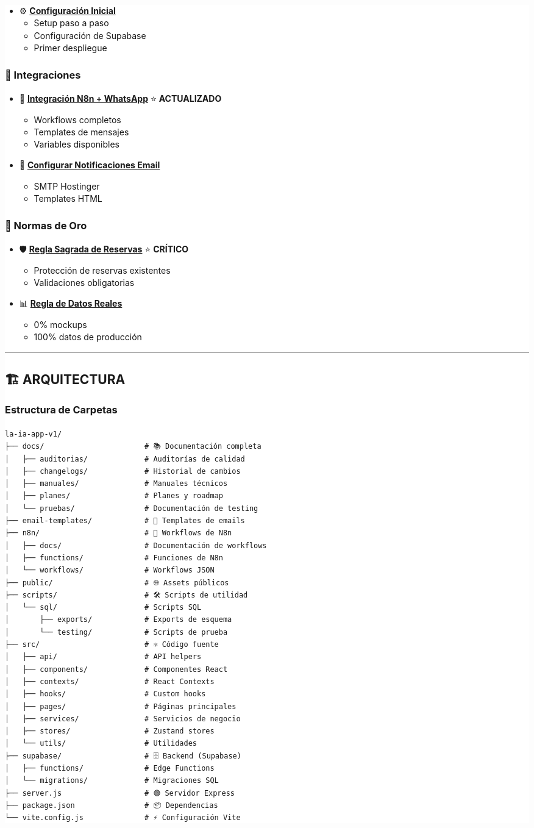 - ⚙️ **[Configuración Inicial](docs/manuales/MANUAL_CONFIGURACION_INICIAL.md)**
  - Setup paso a paso
  - Configuración de Supabase
  - Primer despliegue

### **🔗 Integraciones**

- 📱 **[Integración N8n + WhatsApp](docs/N8N_WHATSAPP_INTEGRATION.md)** ⭐ **ACTUALIZADO**
  - Workflows completos
  - Templates de mensajes
  - Variables disponibles

- 📧 **[Configurar Notificaciones Email](docs/CONFIGURAR_NOTIFICACIONES_EMAIL.md)**
  - SMTP Hostinger
  - Templates HTML

### **🎯 Normas de Oro**

- 🛡️ **[Regla Sagrada de Reservas](docs/REGLA_SAGRADA_RESERVAS.md)** ⭐ **CRÍTICO**
  - Protección de reservas existentes
  - Validaciones obligatorias

- 📊 **[Regla de Datos Reales](docs/REGLA_ORO_DATOS_REALES.md)**
  - 0% mockups
  - 100% datos de producción

---

## 🏗️ ARQUITECTURA

### **Estructura de Carpetas**

```
la-ia-app-v1/
├── docs/                       # 📚 Documentación completa
│   ├── auditorias/             # Auditorías de calidad
│   ├── changelogs/             # Historial de cambios
│   ├── manuales/               # Manuales técnicos
│   ├── planes/                 # Planes y roadmap
│   └── pruebas/                # Documentación de testing
├── email-templates/            # 📧 Templates de emails
├── n8n/                        # 🔄 Workflows de N8n
│   ├── docs/                   # Documentación de workflows
│   ├── functions/              # Funciones de N8n
│   └── workflows/              # Workflows JSON
├── public/                     # 🌐 Assets públicos
├── scripts/                    # 🛠️ Scripts de utilidad
│   └── sql/                    # Scripts SQL
│       ├── exports/            # Exports de esquema
│       └── testing/            # Scripts de prueba
├── src/                        # ⚛️ Código fuente
│   ├── api/                    # API helpers
│   ├── components/             # Componentes React
│   ├── contexts/               # React Contexts
│   ├── hooks/                  # Custom hooks
│   ├── pages/                  # Páginas principales
│   ├── services/               # Servicios de negocio
│   ├── stores/                 # Zustand stores
│   └── utils/                  # Utilidades
├── supabase/                   # 🗄️ Backend (Supabase)
│   ├── functions/              # Edge Functions
│   └── migrations/             # Migraciones SQL
├── server.js                   # 🟢 Servidor Express
├── package.json                # 📦 Dependencias
└── vite.config.js              # ⚡ Configuración Vite
```
